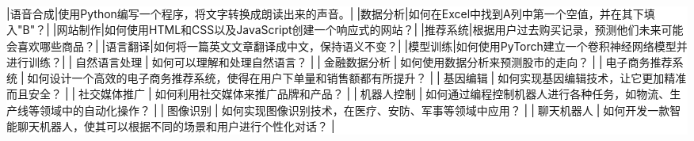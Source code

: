 |语音合成|使用Python编写一个程序，将文字转换成朗读出来的声音。|
|数据分析|如何在Excel中找到A列中第一个空值，并在其下填入"B"？|
|网站制作|如何使用HTML和CSS以及JavaScript创建一个响应式的网站？|
|推荐系统|根据用户过去购买记录，预测他们未来可能会喜欢哪些商品？|
|语言翻译|如何将一篇英文文章翻译成中文，保持语义不变？|
|模型训练|如何使用PyTorch建立一个卷积神经网络模型并进行训练？|
| 自然语言处理        | 如何可以理解和处理自然语言？                                                                                                                                                                                                                                                                                                                                                                                                                                                                                                                                                                                                                                                                                                       |
| 金融数据分析        | 如何使用数据分析来预测股市的走向？                                                                                                                                                                                                                                                                                                                                                                                                                                                                                                                                                                                                                                                                                               |
| 电子商务推荐系统 | 如何设计一个高效的电子商务推荐系统，使得在用户下单量和销售额都有所提升？                                                                                                                                                                                                                                                                                                                                                                                                                                                                                                                                                                                                                                           |
| 基因编辑              | 如何实现基因编辑技术，让它更加精准而且安全？                                                                                                                                                                                                                                                                                                                                                                                                                                                                                                                                                                                                                                                                                   |
| 社交媒体推广        | 如何利用社交媒体来推广品牌和产品？                                                                                                                                                                                                                                                                                                                                                                                                                                                                                                                                                                                                                                                                                               |
| 机器人控制            | 如何通过编程控制机器人进行各种任务，如物流、生产线等领域中的自动化操作？                                                                                                                                                                                                                                                                                                                                                                                                                                                                                                                                                                                                                                               |
| 图像识别              | 如何实现图像识别技术，在医疗、安防、军事等领域中应用？                                                                                                                                                                                                                                                                                                                                                                                                                                                                                                                                                                                                                                                                           |
| 聊天机器人          | 如何开发一款智能聊天机器人，使其可以根据不同的场景和用户进行个性化对话？                                                                                                                                                                                                                                                                                                                                                                                                                                                                                                                                                                                                                                                   |